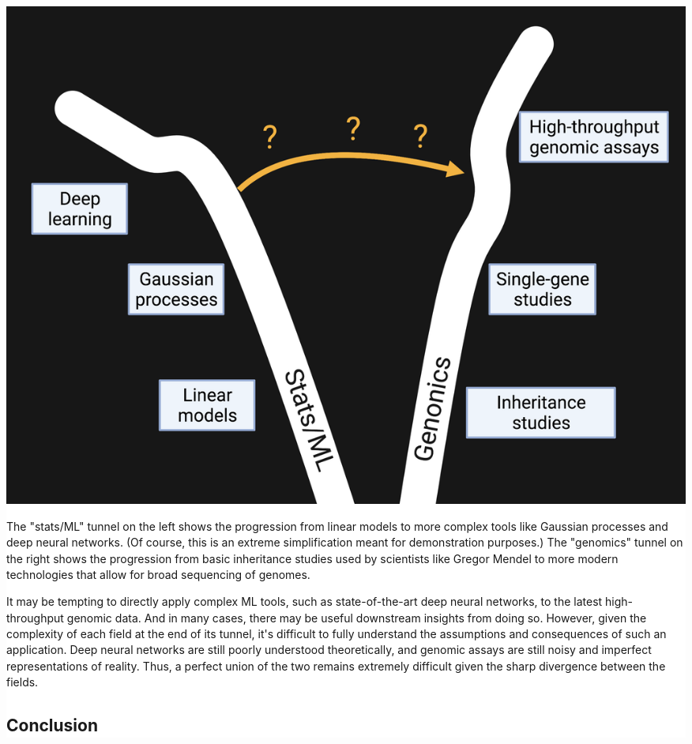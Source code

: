   <img src="/assets/tunnels_crossdisciplinary_research.png">
  <figcaption><i></i></figcaption>
</figure>
</center>

The "stats/ML" tunnel on the left shows the progression from linear models to more complex tools like Gaussian processes and deep neural networks. (Of course, this is an extreme simplification meant for demonstration purposes.) The "genomics" tunnel on the right shows the progression from basic inheritance studies used by scientists like Gregor Mendel to more modern technologies that allow for broad sequencing of genomes.

It may be tempting to directly apply complex ML tools, such as state-of-the-art deep neural networks, to the latest high-throughput genomic data. And in many cases, there may be useful downstream insights from doing so. However, given the complexity of each field at the end of its tunnel, it's difficult to fully understand the assumptions and consequences of such an application. Deep neural networks are still poorly understood theoretically, and genomic assays are still noisy and imperfect representations of reality. Thus, a perfect union of the two remains extremely difficult given the sharp divergence between the fields.

## Conclusion

